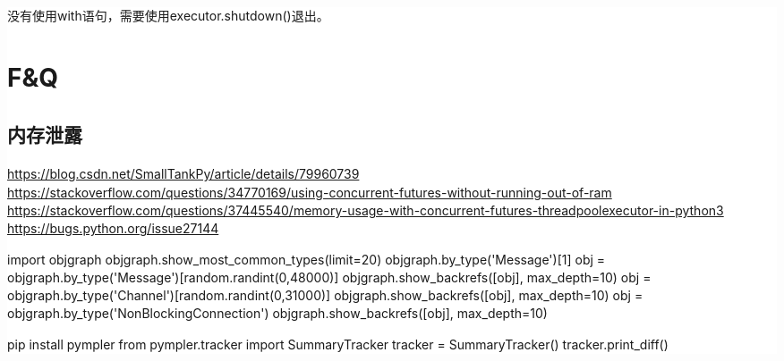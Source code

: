 没有使用with语句，需要使用executor.shutdown()退出。

# F&Q
## 内存泄露
https://blog.csdn.net/SmallTankPy/article/details/79960739  
https://stackoverflow.com/questions/34770169/using-concurrent-futures-without-running-out-of-ram
https://stackoverflow.com/questions/37445540/memory-usage-with-concurrent-futures-threadpoolexecutor-in-python3  
https://bugs.python.org/issue27144  


import objgraph
objgraph.show_most_common_types(limit=20)
objgraph.by_type('Message')[1]
obj = objgraph.by_type('Message')[random.randint(0,48000)]
objgraph.show_backrefs([obj], max_depth=10)
obj = objgraph.by_type('Channel')[random.randint(0,31000)]
objgraph.show_backrefs([obj], max_depth=10)
obj = objgraph.by_type('NonBlockingConnection')
objgraph.show_backrefs([obj], max_depth=10)


pip install pympler
from pympler.tracker import SummaryTracker
tracker = SummaryTracker()
tracker.print_diff()